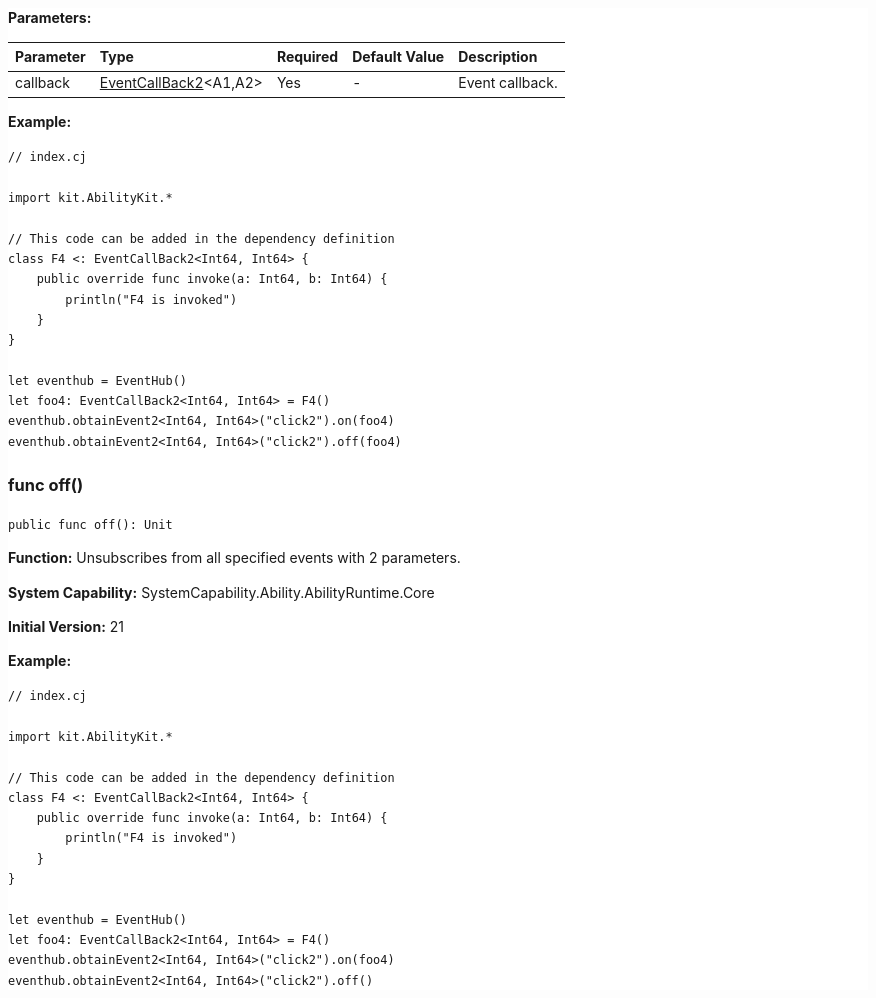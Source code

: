 **Parameters:**  

| Parameter | Type | Required | Default Value | Description |  
|:---|:---|:---|:---|:---|  
| callback | [EventCallBack2](#class-eventcallback2)\<A1,A2> | Yes | - | Event callback. |  

**Example:**  

  

```cangjie  
// index.cj  

import kit.AbilityKit.*  

// This code can be added in the dependency definition  
class F4 <: EventCallBack2<Int64, Int64> {  
    public override func invoke(a: Int64, b: Int64) {  
        println("F4 is invoked")  
    }  
}  

let eventhub = EventHub()  
let foo4: EventCallBack2<Int64, Int64> = F4()  
eventhub.obtainEvent2<Int64, Int64>("click2").on(foo4)  
eventhub.obtainEvent2<Int64, Int64>("click2").off(foo4)  
```  

### func off()  

```cangjie  
public func off(): Unit  
```  

**Function:** Unsubscribes from all specified events with 2 parameters.  

**System Capability:** SystemCapability.Ability.AbilityRuntime.Core  

**Initial Version:** 21  

**Example:**  

  

```cangjie  
// index.cj  

import kit.AbilityKit.*  

// This code can be added in the dependency definition  
class F4 <: EventCallBack2<Int64, Int64> {  
    public override func invoke(a: Int64, b: Int64) {  
        println("F4 is invoked")  
    }  
}  

let eventhub = EventHub()  
let foo4: EventCallBack2<Int64, Int64> = F4()  
eventhub.obtainEvent2<Int64, Int64>("click2").on(foo4)  
eventhub.obtainEvent2<Int64, Int64>("click2").off()  
```  

